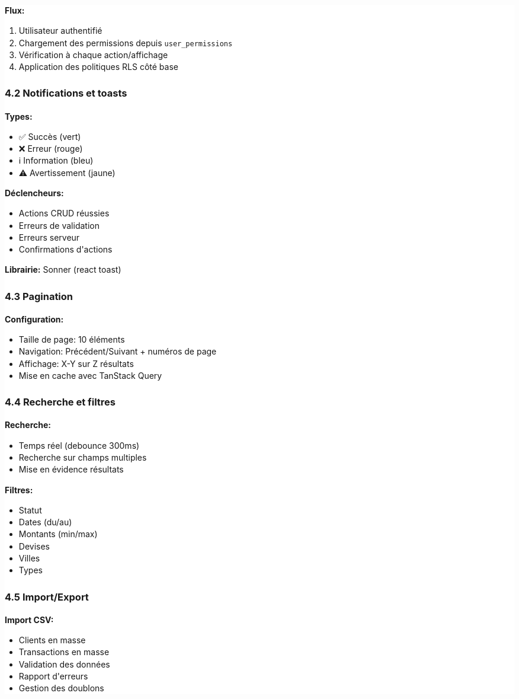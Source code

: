 **Flux:**
1. Utilisateur authentifié
2. Chargement des permissions depuis `user_permissions`
3. Vérification à chaque action/affichage
4. Application des politiques RLS côté base

### 4.2 Notifications et toasts

**Types:**
- ✅ Succès (vert)
- ❌ Erreur (rouge)
- ℹ️ Information (bleu)
- ⚠️ Avertissement (jaune)

**Déclencheurs:**
- Actions CRUD réussies
- Erreurs de validation
- Erreurs serveur
- Confirmations d'actions

**Librairie:** Sonner (react toast)

### 4.3 Pagination

**Configuration:**
- Taille de page: 10 éléments
- Navigation: Précédent/Suivant + numéros de page
- Affichage: X-Y sur Z résultats
- Mise en cache avec TanStack Query

### 4.4 Recherche et filtres

**Recherche:**
- Temps réel (debounce 300ms)
- Recherche sur champs multiples
- Mise en évidence résultats

**Filtres:**
- Statut
- Dates (du/au)
- Montants (min/max)
- Devises
- Villes
- Types

### 4.5 Import/Export

**Import CSV:**
- Clients en masse
- Transactions en masse
- Validation des données
- Rapport d'erreurs
- Gestion des doublons
